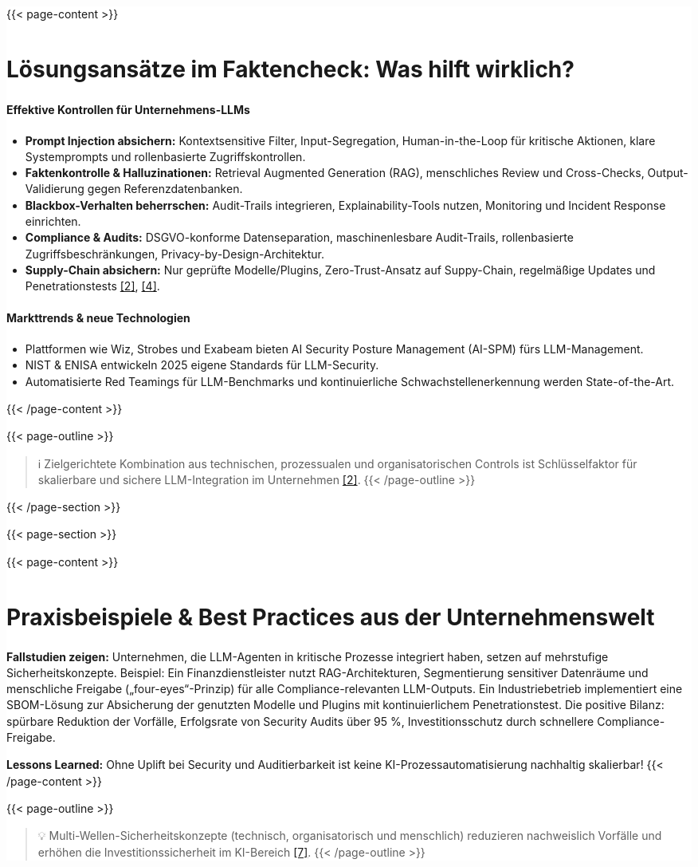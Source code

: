 {{< page-content >}}
# Lösungsansätze im Faktencheck: Was hilft wirklich?

#### Effektive Kontrollen für Unternehmens-LLMs
- **Prompt Injection absichern:** Kontextsensitive Filter, Input-Segregation, Human-in-the-Loop für kritische Aktionen, klare Systemprompts und rollenbasierte Zugriffskontrollen.
- **Faktenkontrolle & Halluzinationen:** Retrieval Augmented Generation (RAG), menschliches Review und Cross-Checks, Output-Validierung gegen Referenzdatenbanken.
- **Blackbox-Verhalten beherrschen:** Audit-Trails integrieren, Explainability-Tools nutzen, Monitoring und Incident Response einrichten.
- **Compliance & Audits:** DSGVO-konforme Datenseparation, maschinenlesbare Audit-Trails, rollenbasierte Zugriffsbeschränkungen, Privacy-by-Design-Architektur.
- **Supply-Chain absichern:** Nur geprüfte Modelle/Plugins, Zero-Trust-Ansatz auf Suppy-Chain, regelmäßige Updates und Penetrationstests [[2]](#2), [[4]](#4).

#### Markttrends & neue Technologien
- Plattformen wie Wiz, Strobes und Exabeam bieten AI Security Posture Management (AI-SPM) fürs LLM-Management.
- NIST & ENISA entwickeln 2025 eigene Standards für LLM-Security.
- Automatisierte Red Teamings für LLM-Benchmarks und kontinuierliche Schwachstellenerkennung werden State-of-the-Art.

{{< /page-content >}}

{{< page-outline >}}
> ℹ️ Zielgerichtete Kombination aus technischen, prozessualen und organisatorischen Controls ist Schlüsselfaktor für skalierbare und sichere LLM-Integration im Unternehmen [[2]](#2).
{{< /page-outline >}}

{{< /page-section >}}

{{< page-section >}}

{{< page-content >}}
# Praxisbeispiele & Best Practices aus der Unternehmenswelt

**Fallstudien zeigen:** Unternehmen, die LLM-Agenten in kritische Prozesse integriert haben, setzen auf mehrstufige Sicherheitskonzepte. Beispiel: Ein Finanzdienstleister nutzt RAG-Architekturen, Segmentierung sensitiver Datenräume und menschliche Freigabe („four-eyes“-Prinzip) für alle Compliance-relevanten LLM-Outputs. Ein Industriebetrieb implementiert eine SBOM-Lösung zur Absicherung der genutzten Modelle und Plugins mit kontinuierlichem Penetrationstest. Die positive Bilanz: spürbare Reduktion der Vorfälle, Erfolgsrate von Security Audits über 95 %, Investitionsschutz durch schnellere Compliance-Freigabe.

**Lessons Learned:** Ohne Uplift bei Security und Auditierbarkeit ist keine KI-Prozessautomatisierung nachhaltig skalierbar!
{{< /page-content >}}

{{< page-outline >}}
> 💡 Multi-Wellen-Sicherheitskonzepte (technisch, organisatorisch und menschlich) reduzieren nachweislich Vorfälle und erhöhen die Investitionssicherheit im KI-Bereich [[7]](#7).
{{< /page-outline >}}
